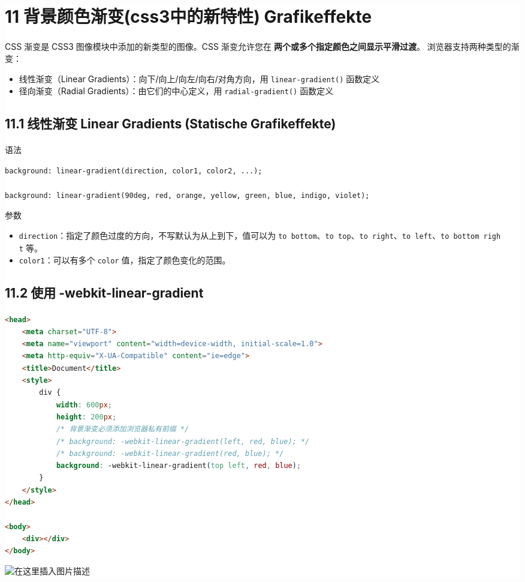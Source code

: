 # 11 背景颜色渐变(css3中的新特性) Grafikeffekte
CSS 渐变是 CSS3 图像模块中添加的新类型的图像。CSS 渐变允许您在 **两个或多个指定颜色之间显示平滑过渡**。 浏览器支持两种类型的渐变：

-   线性渐变（Linear Gradients）：向下/向上/向左/向右/对角方向，用 `linear-gradient()` 函数定义
-   径向渐变（Radial Gradients）：由它们的中心定义，用 `radial-gradient()` 函数定义

## 11.1 线性渐变 Linear Gradients (Statische Grafikeffekte)
 
语法

```
background: linear-gradient(direction, color1, color2, ...);

background: linear-gradient(90deg, red, orange, yellow, green, blue, indigo, violet);
```

参数

-   `direction`：指定了颜色过度的方向，不写默认为从上到下，值可以为 `to bottom`、`to top`、`to right`、`to left`、`to bottom right` 等。
-   `color1`：可以有多个 `color` 值，指定了颜色变化的范围。

## 11.2 使用 -webkit-linear-gradient

```html
<head>
    <meta charset="UTF-8">
    <meta name="viewport" content="width=device-width, initial-scale=1.0">
    <meta http-equiv="X-UA-Compatible" content="ie=edge">
    <title>Document</title>
    <style>
        div {
            width: 600px;
            height: 200px;
            /* 背景渐变必须添加浏览器私有前缀 */
            /* background: -webkit-linear-gradient(left, red, blue); */
            /* background: -webkit-linear-gradient(red, blue); */
            background: -webkit-linear-gradient(top left, red, blue);
        }
    </style>
</head>

<body>
    <div></div>
</body>
```

![在这里插入图片描述](https://img-blog.csdnimg.cn/974fa15e13cb47f0bc7a265d59f2b33c.png?x-oss-process=image/watermark,type_ZHJvaWRzYW5zZmFsbGJhY2s,shadow_50,text_Q1NETiBA55Sf5ZG95piv5pyJ5YWJ55qE,size_20,color_FFFFFF,t_70,g_se,x_16#pic_center)

